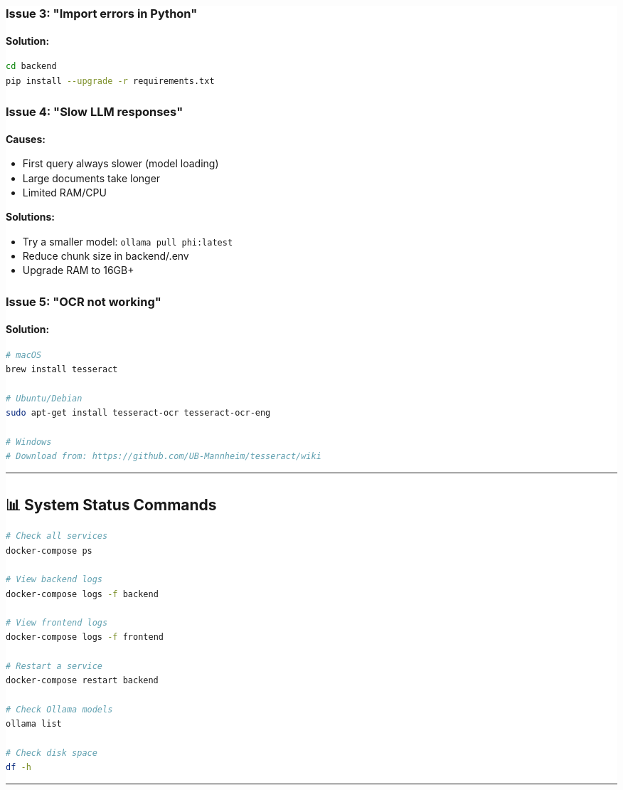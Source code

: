 ### Issue 3: "Import errors in Python"

**Solution:**
```bash
cd backend
pip install --upgrade -r requirements.txt
```

### Issue 4: "Slow LLM responses"

**Causes:**
- First query always slower (model loading)
- Large documents take longer
- Limited RAM/CPU

**Solutions:**
- Try a smaller model: `ollama pull phi:latest`
- Reduce chunk size in backend/.env
- Upgrade RAM to 16GB+

### Issue 5: "OCR not working"

**Solution:**
```bash
# macOS
brew install tesseract

# Ubuntu/Debian
sudo apt-get install tesseract-ocr tesseract-ocr-eng

# Windows
# Download from: https://github.com/UB-Mannheim/tesseract/wiki
```

---

## 📊 System Status Commands

```bash
# Check all services
docker-compose ps

# View backend logs
docker-compose logs -f backend

# View frontend logs
docker-compose logs -f frontend

# Restart a service
docker-compose restart backend

# Check Ollama models
ollama list

# Check disk space
df -h
```

---
